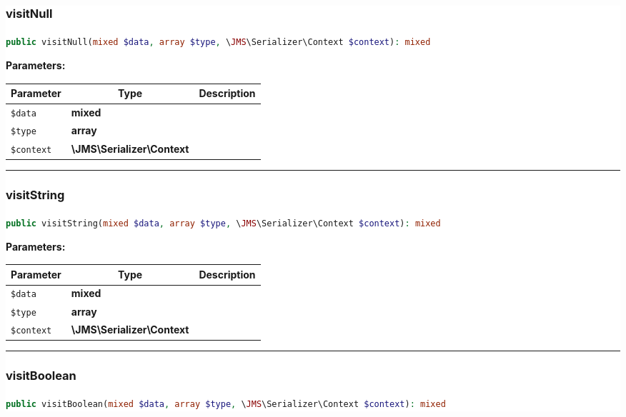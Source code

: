 ### visitNull



```php
public visitNull(mixed $data, array $type, \JMS\Serializer\Context $context): mixed
```








**Parameters:**

| Parameter | Type | Description |
|-----------|------|-------------|
| `$data` | **mixed** |  |
| `$type` | **array** |  |
| `$context` | **\JMS\Serializer\Context** |  |




***

### visitString



```php
public visitString(mixed $data, array $type, \JMS\Serializer\Context $context): mixed
```








**Parameters:**

| Parameter | Type | Description |
|-----------|------|-------------|
| `$data` | **mixed** |  |
| `$type` | **array** |  |
| `$context` | **\JMS\Serializer\Context** |  |




***

### visitBoolean



```php
public visitBoolean(mixed $data, array $type, \JMS\Serializer\Context $context): mixed
```
